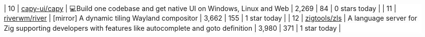 | 10 | [capy-ui/capy](https://github.com/capy-ui/capy) | 💻Build one codebase and get native UI on Windows, Linux and Web | 2,269 | 84 | 0 stars today |
| 11 | [riverwm/river](https://github.com/riverwm/river) | [mirror] A dynamic tiling Wayland compositor | 3,662 | 155 | 1 star today |
| 12 | [zigtools/zls](https://github.com/zigtools/zls) | A language server for Zig supporting developers with features like autocomplete and goto definition | 3,980 | 371 | 1 star today |
